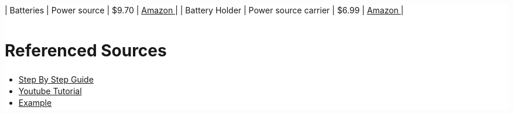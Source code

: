 | Batteries | Power source | $9.70 | <a href="https://www.amazon.com/AmazonBasics-Performance-Alkaline-Batteries-20-Pack/dp/B00NTCH52W/ref=sr_1_1_ffob_sspa?keywords=20+AA+batteries&qid=1688157701&sr=8-1-spons&sp_csd=d2lkZ2V0TmFtZT1zcF9hdGY&psc=1"> Amazon </a> |
| Battery Holder | Power source carrier | $6.99 | <a href="https://www.amazon.com/Pack-Battery-Holder-Bundle-QTEATAK/dp/B07WY3VMNN/ref=sr_1_1_sspa?crid=3PY05FESGZNC8&keywords=battery+holders&qid=1689707792&sprefix=battery+holder%2Caps%2C150&sr=8-1-spons&sp_csd=d2lkZ2V0TmFtZT1zcF9hdGY&psc=1"> Amazon </a> |

# 

# Referenced Sources

- [Step By Step Guide](https://docs.sunfounder.com/projects/3in1-kit/en/latest/car_project/car_move_by_code.html)
- [Youtube Tutorial](https://www.youtube.com/watch?v=WoqJqC4LveI&t=451s)
- [Example](https://arneshkumar.github.io/arneshbluestamp/)

